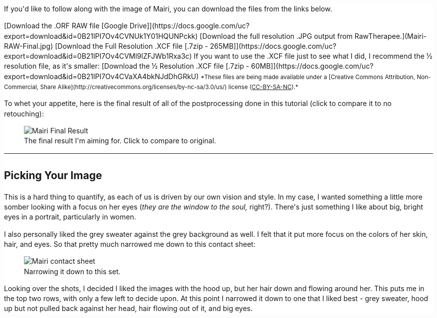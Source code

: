 If you'd like to follow along with the image of Mairi, you can download the files from the links below.

<p class="aside" style="font-size: 1rem;">
[Download the .ORF RAW file [Google Drive]](https://docs.google.com/uc?export=download&amp;id=0B21lPI7Ov4CVNUk1Y01HQUNPckk)  
[Download the full resolution .JPG output from RawTherapee.](Mairi-RAW-Final.jpg)  
[Download the Full Resolution .XCF file [.7zip - 265MB]](https://docs.google.com/uc?export=download&amp;id=0B21lPI7Ov4CVMl9lZFJWb1Rxa3c)  
If you want to use the .XCF file just to see what I did, I recommend the ½ resolution file, as it's smaller: 
[Download the ½ Resolution .XCF file [.7zip - 60MB]](https://docs.google.com/uc?export=download&amp;id=0B21lPI7Ov4CVaXA4bkNJdDhGRkU)  
<small>*These files are being made available under a [Creative Commons Attribution, Non-Commercial, Share Alike](http://creativecommons.org/licenses/by-nc-sa/3.0/us/) license (<a href="http://creativecommons.org/licenses/by-nc-sa/3.0/us/">CC-BY-SA-NC</a>).*</small>
</p>


To whet your appetite, here is the final result of all of the postprocessing done in this tutorial (click to compare it to no retouching):

<figure>
<img src="Sharpen-Wavelet-2.jpg" data-swap-src="Mairi-RAW-Final.jpg" alt="Mairi Final Result" width="598" height="800" />
<figcaption>
The final result I'm aiming for.  
Click to compare to original.
</figcaption>
</figure>

---



## Picking Your Image

This is a hard thing to quantify, as each of us is driven by our own vision and style.
In my case, I wanted something a little more somber looking with a focus on her eyes (*they are the window to the soul,* right?).
There's just something I like about big, bright eyes in a portrait, particularly in women.

I also personally liked the grey sweater against the grey background as well.
I felt that it put more focus on the colors of her skin, hair, and eyes.
So that pretty much narrowed me down to this contact sheet:

<figure class="big-vid">
<img src="contact-grey.jpg" alt="Mairi contact sheet" width="960" height="902">
<figcaption>
    Narrowing it down to this set.
</figcaption>
</figure>

Looking over the shots, I decided I liked the images with the hood up, but her hair down and flowing around her.
This puts me in the top two rows, with only a few left to decide upon.
At this point I narrowed it down to one that I liked best - grey sweater, hood up but not pulled back against her head, hair flowing out of it, and big eyes.
